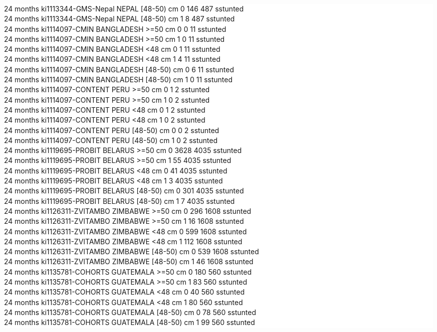 24 months   ki1113344-GMS-Nepal        NEPAL                          [48-50) cm           0      146     487  sstunted         
24 months   ki1113344-GMS-Nepal        NEPAL                          [48-50) cm           1        8     487  sstunted         
24 months   ki1114097-CMIN             BANGLADESH                     >=50 cm              0        0      11  sstunted         
24 months   ki1114097-CMIN             BANGLADESH                     >=50 cm              1        0      11  sstunted         
24 months   ki1114097-CMIN             BANGLADESH                     <48 cm               0        1      11  sstunted         
24 months   ki1114097-CMIN             BANGLADESH                     <48 cm               1        4      11  sstunted         
24 months   ki1114097-CMIN             BANGLADESH                     [48-50) cm           0        6      11  sstunted         
24 months   ki1114097-CMIN             BANGLADESH                     [48-50) cm           1        0      11  sstunted         
24 months   ki1114097-CONTENT          PERU                           >=50 cm              0        1       2  sstunted         
24 months   ki1114097-CONTENT          PERU                           >=50 cm              1        0       2  sstunted         
24 months   ki1114097-CONTENT          PERU                           <48 cm               0        1       2  sstunted         
24 months   ki1114097-CONTENT          PERU                           <48 cm               1        0       2  sstunted         
24 months   ki1114097-CONTENT          PERU                           [48-50) cm           0        0       2  sstunted         
24 months   ki1114097-CONTENT          PERU                           [48-50) cm           1        0       2  sstunted         
24 months   ki1119695-PROBIT           BELARUS                        >=50 cm              0     3628    4035  sstunted         
24 months   ki1119695-PROBIT           BELARUS                        >=50 cm              1       55    4035  sstunted         
24 months   ki1119695-PROBIT           BELARUS                        <48 cm               0       41    4035  sstunted         
24 months   ki1119695-PROBIT           BELARUS                        <48 cm               1        3    4035  sstunted         
24 months   ki1119695-PROBIT           BELARUS                        [48-50) cm           0      301    4035  sstunted         
24 months   ki1119695-PROBIT           BELARUS                        [48-50) cm           1        7    4035  sstunted         
24 months   ki1126311-ZVITAMBO         ZIMBABWE                       >=50 cm              0      296    1608  sstunted         
24 months   ki1126311-ZVITAMBO         ZIMBABWE                       >=50 cm              1       16    1608  sstunted         
24 months   ki1126311-ZVITAMBO         ZIMBABWE                       <48 cm               0      599    1608  sstunted         
24 months   ki1126311-ZVITAMBO         ZIMBABWE                       <48 cm               1      112    1608  sstunted         
24 months   ki1126311-ZVITAMBO         ZIMBABWE                       [48-50) cm           0      539    1608  sstunted         
24 months   ki1126311-ZVITAMBO         ZIMBABWE                       [48-50) cm           1       46    1608  sstunted         
24 months   ki1135781-COHORTS          GUATEMALA                      >=50 cm              0      180     560  sstunted         
24 months   ki1135781-COHORTS          GUATEMALA                      >=50 cm              1       83     560  sstunted         
24 months   ki1135781-COHORTS          GUATEMALA                      <48 cm               0       40     560  sstunted         
24 months   ki1135781-COHORTS          GUATEMALA                      <48 cm               1       80     560  sstunted         
24 months   ki1135781-COHORTS          GUATEMALA                      [48-50) cm           0       78     560  sstunted         
24 months   ki1135781-COHORTS          GUATEMALA                      [48-50) cm           1       99     560  sstunted         